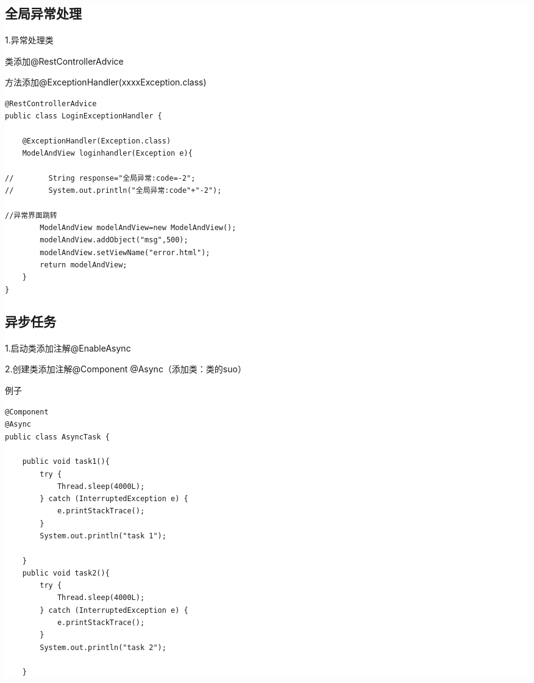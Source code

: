 ```
```





## 全局异常处理

1.异常处理类

类添加@RestControllerAdvice

方法添加@ExceptionHandler(xxxxException.class)



```
@RestControllerAdvice
public class LoginExceptionHandler {

    @ExceptionHandler(Exception.class)
    ModelAndView loginhandler(Exception e){

//        String response="全局异常:code=-2";
//        System.out.println("全局异常:code"+"-2");

//异常界面跳转
        ModelAndView modelAndView=new ModelAndView();
        modelAndView.addObject("msg",500);
        modelAndView.setViewName("error.html");
        return modelAndView;
    }
}
```



## 异步任务



1.启动类添加注解@EnableAsync

2.创建类添加注解@Component @Async（添加类：类的suo）

例子

```
@Component
@Async
public class AsyncTask {

    public void task1(){
        try {
            Thread.sleep(4000L);
        } catch (InterruptedException e) {
            e.printStackTrace();
        }
        System.out.println("task 1");

    }
    public void task2(){
        try {
            Thread.sleep(4000L);
        } catch (InterruptedException e) {
            e.printStackTrace();
        }
        System.out.println("task 2");

    }
```